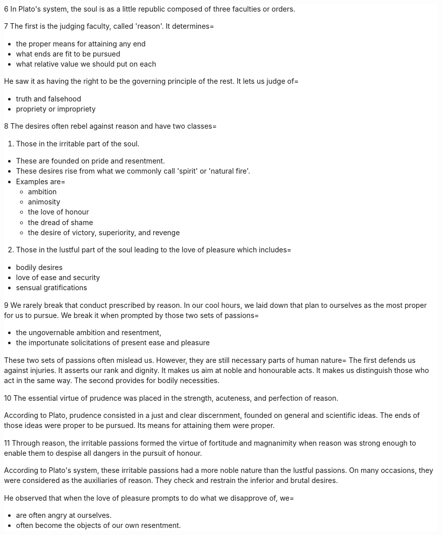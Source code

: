 6 In Plato's system, the soul is as a little republic composed of three faculties or orders.

7 The first is the judging faculty, called 'reason'. It determines= 
- the proper means for attaining any end
- what ends are fit to be pursued
- what relative value we should put on each

He saw it as having the right to be the governing principle of the rest. It lets us judge of= 
- truth and falsehood
- propriety or impropriety

8 The desires often rebel against reason and have two classes= 
1. Those in the irritable part of the soul.
- These are founded on pride and resentment.
- These desires rise from what we commonly call 'spirit' or 'natural fire'.
- Examples are= 
  - ambition
  - animosity
  - the love of honour
  - the dread of shame
  - the desire of victory, superiority, and revenge

2. Those in the lustful part of the soul leading to the love of pleasure which includes= 
- bodily desires
- love of ease and security
- sensual gratifications

9 We rarely break that conduct prescribed by reason. In our cool hours, we laid down that plan to ourselves as the most proper for us to pursue. We break it when prompted by those two sets of passions= 
- the ungovernable ambition and resentment,
- the importunate solicitations of present ease and pleasure

These two sets of passions often mislead us. However, they are still necessary parts of human nature= 
The first defends us against injuries.
It asserts our rank and dignity.
It makes us aim at noble and honourable acts.
It makes us distinguish those who act in the same way.
The second provides for bodily necessities.

10 The essential virtue of prudence was placed in the strength, acuteness, and perfection of reason.

According to Plato, prudence consisted in a just and clear discernment, founded on general and scientific ideas. The ends of those ideas were proper to be pursued. Its means for attaining them were proper.

11 Through reason, the irritable passions formed the virtue of fortitude and magnanimity when reason was strong enough to enable them to despise all dangers in the pursuit of honour.

According to Plato's system, these irritable passions had a more noble nature than the lustful passions. On many occasions, they were considered as the auxiliaries of reason. They check and restrain the inferior and brutal desires.

He observed that when the love of pleasure prompts to do what we disapprove of, we= 
- are often angry at ourselves.
- often become the objects of our own resentment.
